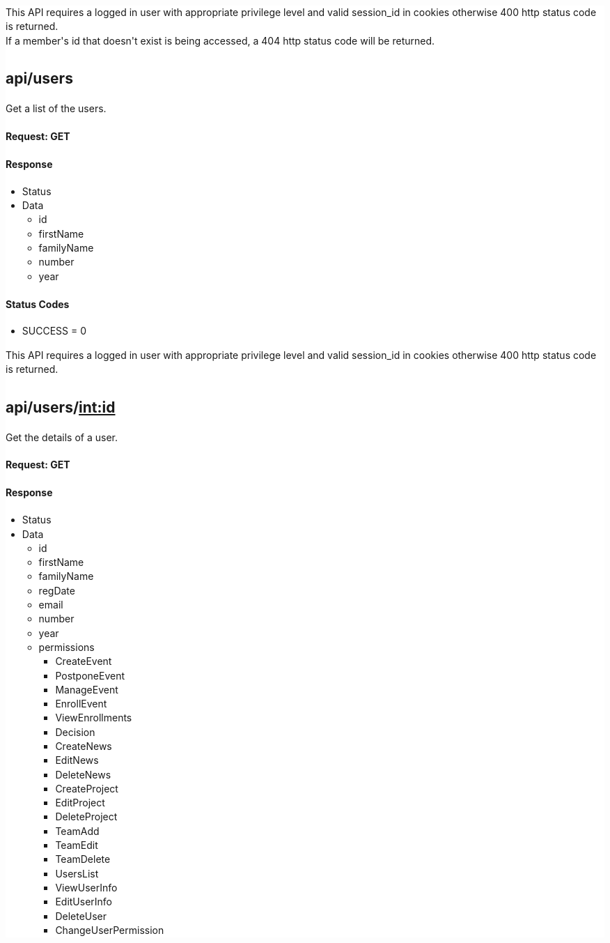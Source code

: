 This API requires a logged in user with appropriate privilege level and valid session_id in cookies otherwise 400 http status code is returned.</br>
If a member's id that doesn't exist is being accessed, a 404 http status code will be returned.</br>

## api/users
Get a list of the users.

#### Request: GET
#### Response
* Status
* Data
	* id
	* firstName
	* familyName
	* number
	* year
	
#### Status Codes
* SUCCESS = 0

This API requires a logged in user with appropriate privilege level and valid session_id in cookies otherwise 400 http status code is returned.</br>

## api/users/<int:id>
Get the details of a user.

#### Request: GET
#### Response
* Status
* Data
	* id
	* firstName
	* familyName
	* regDate
	* email
	* number
	* year
	* permissions
		* CreateEvent
		* PostponeEvent
		* ManageEvent
		* EnrollEvent
		* ViewEnrollments
		* Decision
		* CreateNews
		* EditNews
		* DeleteNews
		* CreateProject
		* EditProject
		* DeleteProject
		* TeamAdd
		* TeamEdit
		* TeamDelete
		* UsersList
		* ViewUserInfo
		* EditUserInfo
		* DeleteUser
		* ChangeUserPermission
	